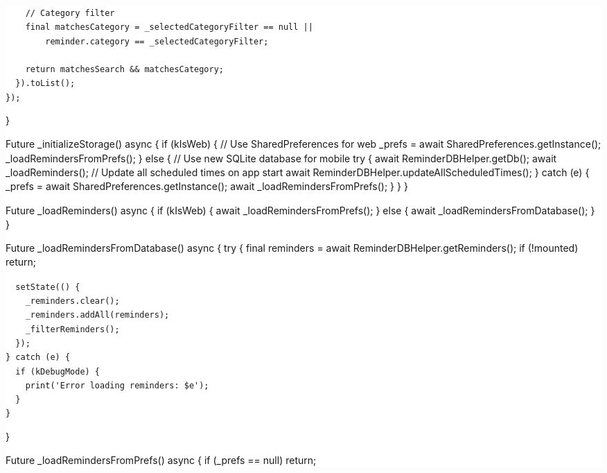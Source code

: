         // Category filter
        final matchesCategory = _selectedCategoryFilter == null ||
            reminder.category == _selectedCategoryFilter;
        
        return matchesSearch && matchesCategory;
      }).toList();
    });
  }

  Future<void> _initializeStorage() async {
    if (kIsWeb) {
      // Use SharedPreferences for web
      _prefs = await SharedPreferences.getInstance();
      _loadRemindersFromPrefs();
    } else {
      // Use new SQLite database for mobile
      try {
        await ReminderDBHelper.getDb();
        await _loadReminders();
        // Update all scheduled times on app start
        await ReminderDBHelper.updateAllScheduledTimes();
      } catch (e) {
        _prefs = await SharedPreferences.getInstance();
        await _loadRemindersFromPrefs();
      }
    }
  }

  Future<void> _loadReminders() async {
    if (kIsWeb) {
      await _loadRemindersFromPrefs();
    } else {
      await _loadRemindersFromDatabase();
    }
  }

  Future<void> _loadRemindersFromDatabase() async {
    try {
      final reminders = await ReminderDBHelper.getReminders();
      if (!mounted) return;
      
      setState(() {
        _reminders.clear();
        _reminders.addAll(reminders);
        _filterReminders();
      });
    } catch (e) {
      if (kDebugMode) {
        print('Error loading reminders: $e');
      }
    }
  }

  Future<void> _loadRemindersFromPrefs() async {
    if (_prefs == null) return;
    
